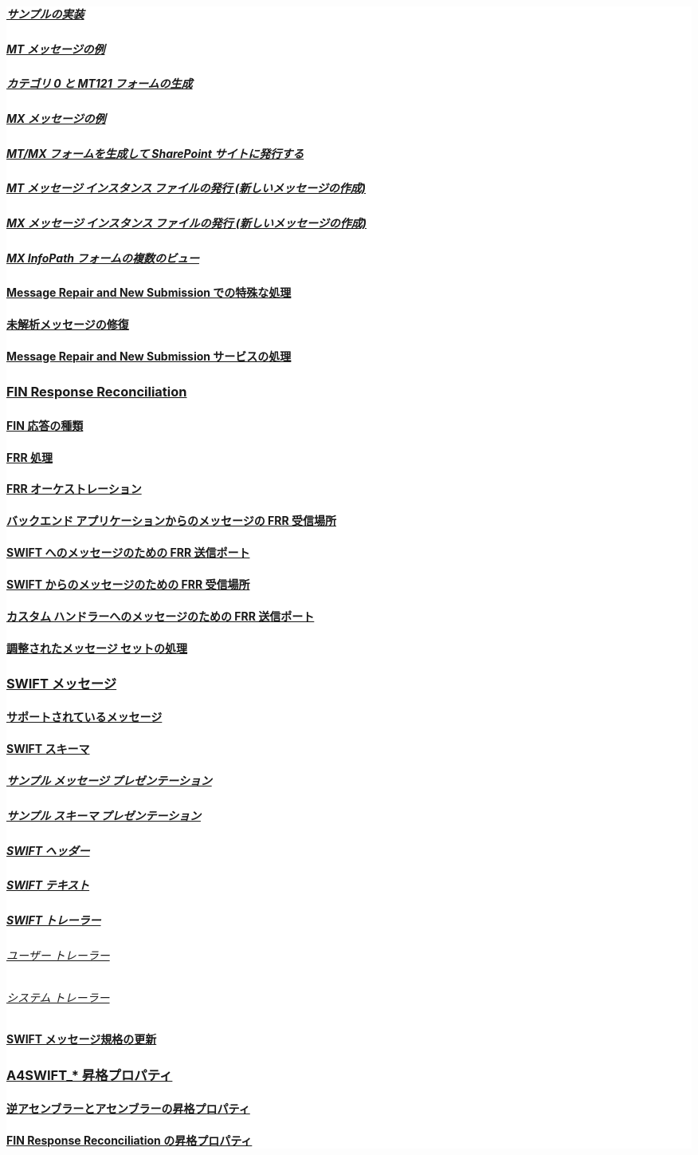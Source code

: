 ##### [サンプルの実装](implementing-the-sample.md)
##### [MT メッセージの例](examples-of-mt-messages.md)
##### [カテゴリ 0 と MT121 フォームの生成](generating-category-0-and-mt121-forms.md)
##### [MX メッセージの例](examples-of-mx-messages.md)
##### [MT/MX フォームを生成して SharePoint サイトに発行する](generating-and-publishing-mt-mx-forms-on-the-sharepoint-site.md)
##### [MT メッセージ インスタンス ファイルの発行 (新しいメッセージの作成)](publishing-the-mt-message-instance-file-creating-new-messages.md)
##### [MX メッセージ インスタンス ファイルの発行 (新しいメッセージの作成)](publishing-the-mx-message-instance-file-creating-new-messages.md)
##### [MX InfoPath フォームの複数のビュー](multiple-views-of-mx-infopath-forms.md)
#### [Message Repair and New Submission での特殊な処理](special-processing-in-message-repair-and-new-submission.md)
#### [未解析メッセージの修復](repairing-unparsed-messages.md)
#### [Message Repair and New Submission サービスの処理](message-repair-and-new-submission-service-processing.md)
### [FIN Response Reconciliation](fin-response-reconciliation.md)
#### [FIN 応答の種類](fin-response-types.md)
#### [FRR 処理](frr-processing.md)
#### [FRR オーケストレーション](frr-orchestration.md)
#### [バックエンド アプリケーションからのメッセージの FRR 受信場所](frr-receive-location-for-messages-from-the-back-end-application.md)
#### [SWIFT へのメッセージのための FRR 送信ポート](frr-send-port-for-messages-to-swift.md)
#### [SWIFT からのメッセージのための FRR 受信場所](frr-receive-location-for-messages-from-swift.md)
#### [カスタム ハンドラーへのメッセージのための FRR 送信ポート](frr-send-ports-for-messages-to-the-custom-handlers.md)
#### [調整されたメッセージ セットの処理](handling-reconciled-message-sets.md)
### [SWIFT メッセージ](swift-messages.md)
#### [サポートされているメッセージ](supported-messages.md)
#### [SWIFT スキーマ](swift-schemas.md)
##### [サンプル メッセージ プレゼンテーション](sample-message-presentation.md)
##### [サンプル スキーマ プレゼンテーション](sample-schema-presentation.md)
##### [SWIFT ヘッダー](swift-headers.md)
##### [SWIFT テキスト](swift-text.md)
##### [SWIFT トレーラー](swift-trailers.md)
###### [ユーザー トレーラー](user-trailers.md)
###### [システム トレーラー](system-trailers.md)
#### [SWIFT メッセージ規格の更新](updating-swift-messaging-standards.md)
### [A4SWIFT_* 昇格プロパティ](a4swift-promoted-properties.md)
#### [逆アセンブラーとアセンブラーの昇格プロパティ](disassembler-and-assembler-promoted-properties.md)
#### [FIN Response Reconciliation の昇格プロパティ](fin-response-reconciliation-promoted-properties.md)